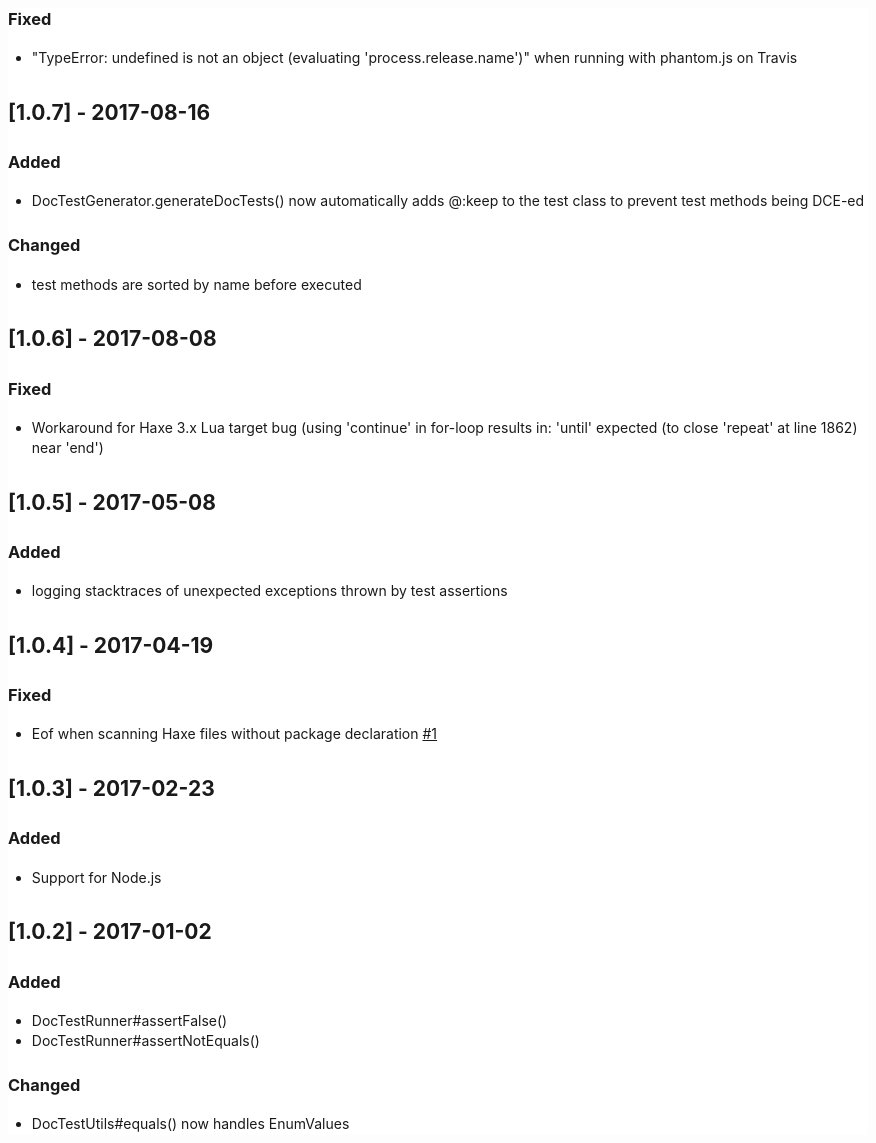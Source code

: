 ### Fixed
- "TypeError: undefined is not an object (evaluating 'process.release.name')" when running with phantom.js on Travis


## [1.0.7] - 2017-08-16

### Added
- DocTestGenerator.generateDocTests() now automatically adds @:keep to the test class to prevent test methods being DCE-ed

### Changed
- test methods are sorted by name before executed


## [1.0.6] - 2017-08-08

### Fixed
- Workaround for Haxe 3.x Lua target bug (using 'continue' in for-loop results in: 'until' expected (to close 'repeat' at line 1862) near 'end')


## [1.0.5] - 2017-05-08

### Added
- logging stacktraces of unexpected exceptions thrown by test assertions


## [1.0.4] - 2017-04-19

### Fixed
- Eof when scanning Haxe files without package declaration [#1](https://github.com/vegardit/haxe-doctest/issues/1)


## [1.0.3] - 2017-02-23

### Added
- Support for Node.js


## [1.0.2] - 2017-01-02

### Added
- DocTestRunner#assertFalse()
- DocTestRunner#assertNotEquals()

### Changed
- DocTestUtils#equals() now handles EnumValues
